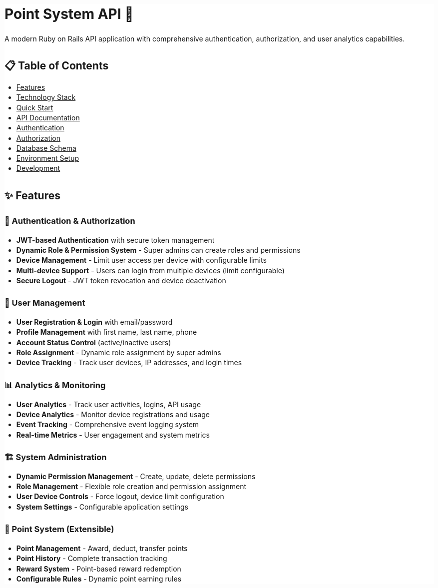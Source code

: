 # Point System API 🚀

A modern Ruby on Rails API application with comprehensive authentication, authorization, and user analytics capabilities.

## 📋 Table of Contents

- [Features](#-features)
- [Technology Stack](#-technology-stack)
- [Quick Start](#-quick-start)
- [API Documentation](#-api-documentation)
- [Authentication](#-authentication)
- [Authorization](#-authorization)
- [Database Schema](#-database-schema)
- [Environment Setup](#-environment-setup)
- [Development](#-development)

## ✨ Features

### 🔐 Authentication & Authorization
- **JWT-based Authentication** with secure token management
- **Dynamic Role & Permission System** - Super admins can create roles and permissions
- **Device Management** - Limit user access per device with configurable limits
- **Multi-device Support** - Users can login from multiple devices (limit configurable)
- **Secure Logout** - JWT token revocation and device deactivation

### 👥 User Management
- **User Registration & Login** with email/password
- **Profile Management** with first name, last name, phone
- **Account Status Control** (active/inactive users)
- **Role Assignment** - Dynamic role assignment by super admins
- **Device Tracking** - Track user devices, IP addresses, and login times

### 📊 Analytics & Monitoring
- **User Analytics** - Track user activities, logins, API usage
- **Device Analytics** - Monitor device registrations and usage
- **Event Tracking** - Comprehensive event logging system
- **Real-time Metrics** - User engagement and system metrics

### 🏗️ System Administration
- **Dynamic Permission Management** - Create, update, delete permissions
- **Role Management** - Flexible role creation and permission assignment
- **User Device Controls** - Force logout, device limit configuration
- **System Settings** - Configurable application settings

### 🔄 Point System (Extensible)
- **Point Management** - Award, deduct, transfer points
- **Point History** - Complete transaction tracking
- **Reward System** - Point-based reward redemption
- **Configurable Rules** - Dynamic point earning rules
